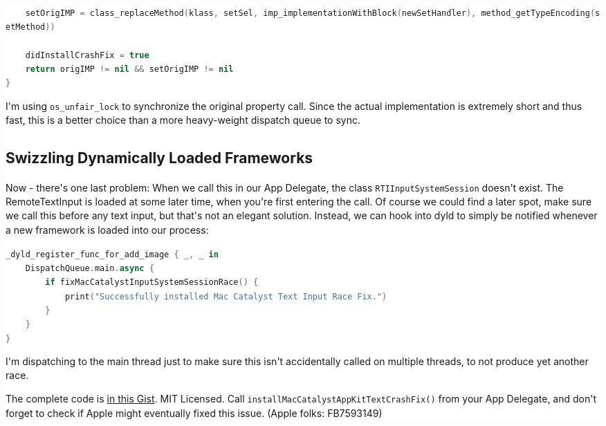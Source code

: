 ```swift
    setOrigIMP = class_replaceMethod(klass, setSel, imp_implementationWithBlock(newSetHandler), method_getTypeEncoding(setMethod))

    didInstallCrashFix = true
    return origIMP != nil && setOrigIMP != nil
}
```

I'm using `os_unfair_lock` to synchronize the original property call. Since the actual implementation is extremely short and thus fast, this is a better choice than a more heavy-weight dispatch queue to sync.

## Swizzling Dynamically Loaded Frameworks

Now - there's one last problem: When we call this in our App Delegate, the class `RTIInputSystemSession` doesn't exist. The RemoteTextInput is loaded at some later time, when you're first entering the call. Of course we could find a later spot, make sure we call this before any text input, but that's not an elegant solution. Instead, we can hook into dyld to simply be notified whenever a new framework is loaded into our process:

```swift
_dyld_register_func_for_add_image { _, _ in
    DispatchQueue.main.async {
        if fixMacCatalystInputSystemSessionRace() {
            print("Successfully installed Mac Catalyst Text Input Race Fix.")
        }
    }
}
```

I'm dispatching to the main thread just to make sure this isn't accidentally called on multiple threads, to not produce yet another race.

The complete code is [in this Gist](https://gist.github.com/steipete/f955aaa0742021af15add0133d8482b9). MIT Licensed. Call `installMacCatalystAppKitTextCrashFix()` from your App Delegate, and don't forget to check if Apple might eventually fixed this issue. (Apple folks: FB7593149) 